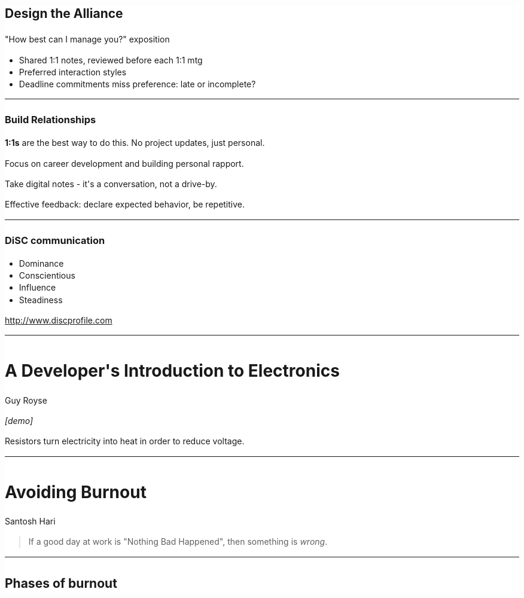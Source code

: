 ## Design the Alliance

"How best can I manage you?" exposition

- Shared 1:1 notes, reviewed before each 1:1 mtg
- Preferred interaction styles
- Deadline commitments miss preference: late or incomplete?

---

### Build Relationships

**1:1s** are the best way to do this. No project updates, just personal.

Focus on career development and building personal rapport.

Take digital notes - it's a conversation, not a drive-by.

Effective feedback: declare expected behavior, be repetitive.

---

### DiSC communication

- Dominance
- Conscientious
- Influence
- Steadiness

http://www.discprofile.com

---



# A Developer's Introduction to Electronics

Guy Royse

_[demo]_

Resistors turn electricity into heat in order to reduce voltage.

---


# Avoiding Burnout

Santosh Hari

> If a good day at work is "Nothing Bad Happened", then something is _wrong_.

---

## Phases of burnout
